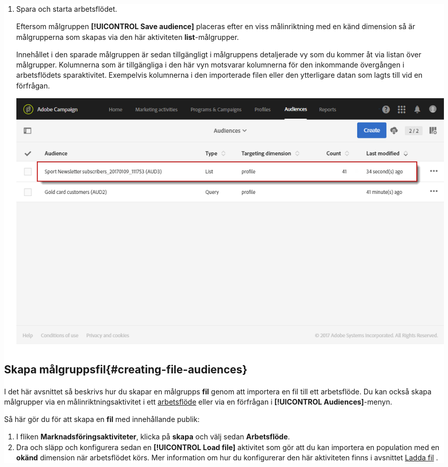 1. Spara och starta arbetsflödet.

   Eftersom målgruppen **[!UICONTROL Save audience]** placeras efter en viss målinriktning med en känd dimension så är målgrupperna som skapas via den här aktiviteten **list**-målgrupper.

   Innehållet i den sparade målgruppen är sedan tillgängligt i målgruppens detaljerade vy som du kommer åt via listan över målgrupper.    Kolumnerna som är tillgängliga i den här vyn motsvarar kolumnerna för den inkommande övergången i arbetsflödets sparaktivitet.    Exempelvis kolumnerna i den importerade filen eller den ytterligare datan som lagts till vid en förfrågan.

   ![](assets/audiences_list_4.png)

## Skapa målgruppsfil{#creating-file-audiences}

I det här avsnittet så beskrivs hur du skapar en målgrupps **fil** genom att importera en fil till ett arbetsflöde.        Du kan också skapa målgrupper via en målinriktningsaktivitet i ett [arbetsflöde](../../automating/using/get-started-workflows.md) eller via en förfrågan i **[!UICONTROL Audiences]**-menyn.

Så här gör du för att skapa en **fil** med innehållande publik:

1. I fliken **Marknadsföringsaktiviteter**, klicka på **skapa** och välj sedan **Arbetsflöde**.
1. Dra och släpp och konfigurera sedan en **[!UICONTROL Load file]** aktivitet som gör att du kan importera en population med en **okänd** dimension när arbetsflödet körs.  Mer information om hur du konfigurerar den här aktiviteten finns i avsnittet [Ladda fil](../../automating/using/load-file.md) .
